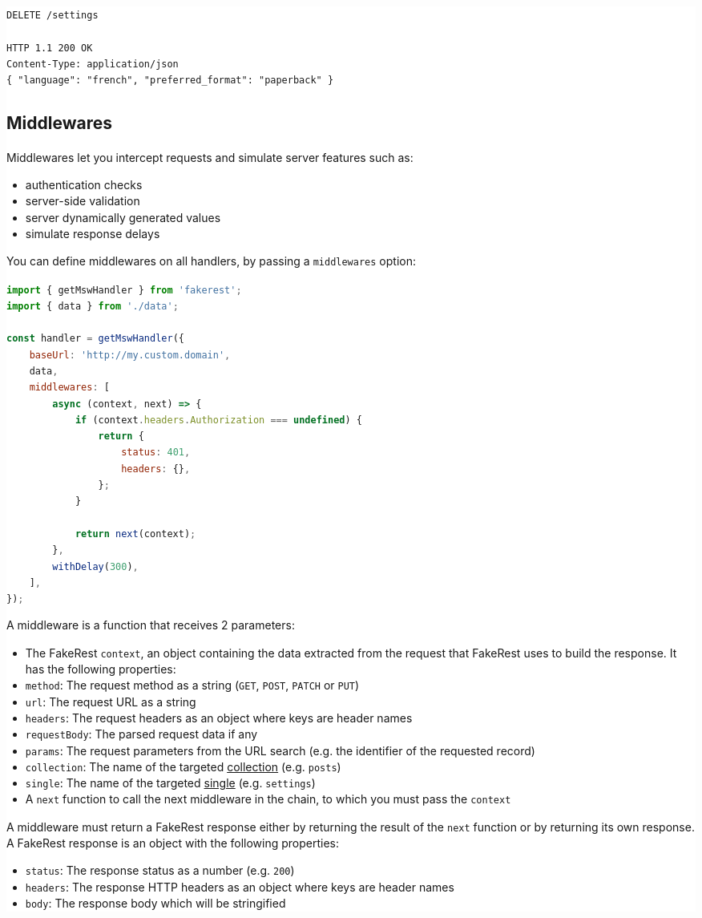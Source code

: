     DELETE /settings

    HTTP 1.1 200 OK
    Content-Type: application/json
    { "language": "french", "preferred_format": "paperback" }

## Middlewares

Middlewares let you intercept requests and simulate server features such as:
 - authentication checks
 - server-side validation
 - server dynamically generated values
 - simulate response delays

You can define middlewares on all handlers, by passing a `middlewares` option:

```js
import { getMswHandler } from 'fakerest';
import { data } from './data';

const handler = getMswHandler({
    baseUrl: 'http://my.custom.domain',
    data,
    middlewares: [
        async (context, next) => {
            if (context.headers.Authorization === undefined) {
                return {
                    status: 401,
                    headers: {},
                };
            }

            return next(context);
        },
        withDelay(300),
    ],
});
```

A middleware is a function that receives 2 parameters:
 - The FakeRest `context`, an object containing the data extracted from the request that FakeRest uses to build the response. It has the following properties:
 - `method`: The request method as a string (`GET`, `POST`, `PATCH` or `PUT`)
 - `url`: The request URL as a string
 - `headers`: The request headers as an object where keys are header names
 - `requestBody`: The parsed request data if any
 - `params`: The request parameters from the URL search (e.g. the identifier of the requested record)
 - `collection`: The name of the targeted [collection](#collection) (e.g. `posts`)
 - `single`: The name of the targeted [single](#single) (e.g. `settings`)
 - A `next` function to call the next middleware in the chain, to which you must pass the `context`

A middleware must return a FakeRest response either by returning the result of the `next` function or by returning its own response. A FakeRest response is an object with the following properties:
 - `status`: The response status as a number (e.g. `200`)
 - `headers`: The response HTTP headers as an object where keys are header names
 - `body`: The response body which will be stringified
